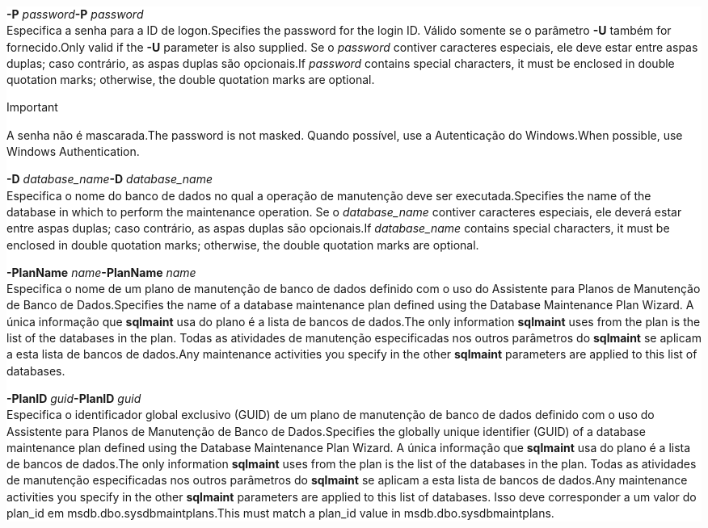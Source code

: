  <span data-ttu-id="d05dc-127">**-P** _password_</span><span class="sxs-lookup"><span data-stu-id="d05dc-127">**-P** _password_</span></span>  
 <span data-ttu-id="d05dc-128">Especifica a senha para a ID de logon.</span><span class="sxs-lookup"><span data-stu-id="d05dc-128">Specifies the password for the login ID.</span></span> <span data-ttu-id="d05dc-129">Válido somente se o parâmetro **-U** também for fornecido.</span><span class="sxs-lookup"><span data-stu-id="d05dc-129">Only valid if the **-U** parameter is also supplied.</span></span> <span data-ttu-id="d05dc-130">Se o *password* contiver caracteres especiais, ele deve estar entre aspas duplas; caso contrário, as aspas duplas são opcionais.</span><span class="sxs-lookup"><span data-stu-id="d05dc-130">If *password* contains special characters, it must be enclosed in double quotation marks; otherwise, the double quotation marks are optional.</span></span>  
  
> [!IMPORTANT]  
>  <span data-ttu-id="d05dc-131">A senha não é mascarada.</span><span class="sxs-lookup"><span data-stu-id="d05dc-131">The password is not masked.</span></span> <span data-ttu-id="d05dc-132">Quando possível, use a Autenticação do Windows.</span><span class="sxs-lookup"><span data-stu-id="d05dc-132">When possible, use Windows Authentication.</span></span>  
  
 <span data-ttu-id="d05dc-133">**-D** _database_name_</span><span class="sxs-lookup"><span data-stu-id="d05dc-133">**-D** _database_name_</span></span>  
 <span data-ttu-id="d05dc-134">Especifica o nome do banco de dados no qual a operação de manutenção deve ser executada.</span><span class="sxs-lookup"><span data-stu-id="d05dc-134">Specifies the name of the database in which to perform the maintenance operation.</span></span> <span data-ttu-id="d05dc-135">Se o *database_name* contiver caracteres especiais, ele deverá estar entre aspas duplas; caso contrário, as aspas duplas são opcionais.</span><span class="sxs-lookup"><span data-stu-id="d05dc-135">If *database_name* contains special characters, it must be enclosed in double quotation marks; otherwise, the double quotation marks are optional.</span></span>  
  
 <span data-ttu-id="d05dc-136">**-PlanName** _name_</span><span class="sxs-lookup"><span data-stu-id="d05dc-136">**-PlanName** _name_</span></span>  
 <span data-ttu-id="d05dc-137">Especifica o nome de um plano de manutenção de banco de dados definido com o uso do Assistente para Planos de Manutenção de Banco de Dados.</span><span class="sxs-lookup"><span data-stu-id="d05dc-137">Specifies the name of a database maintenance plan defined using the Database Maintenance Plan Wizard.</span></span> <span data-ttu-id="d05dc-138">A única informação que **sqlmaint** usa do plano é a lista de bancos de dados.</span><span class="sxs-lookup"><span data-stu-id="d05dc-138">The only information **sqlmaint** uses from the plan is the list of the databases in the plan.</span></span> <span data-ttu-id="d05dc-139">Todas as atividades de manutenção especificadas nos outros parâmetros do **sqlmaint** se aplicam a esta lista de bancos de dados.</span><span class="sxs-lookup"><span data-stu-id="d05dc-139">Any maintenance activities you specify in the other **sqlmaint** parameters are applied to this list of databases.</span></span>  
  
 <span data-ttu-id="d05dc-140">**-PlanID** _guid_</span><span class="sxs-lookup"><span data-stu-id="d05dc-140">**-PlanID** _guid_</span></span>  
 <span data-ttu-id="d05dc-141">Especifica o identificador global exclusivo (GUID) de um plano de manutenção de banco de dados definido com o uso do Assistente para Planos de Manutenção de Banco de Dados.</span><span class="sxs-lookup"><span data-stu-id="d05dc-141">Specifies the globally unique identifier (GUID) of a database maintenance plan defined using the Database Maintenance Plan Wizard.</span></span> <span data-ttu-id="d05dc-142">A única informação que **sqlmaint** usa do plano é a lista de bancos de dados.</span><span class="sxs-lookup"><span data-stu-id="d05dc-142">The only information **sqlmaint** uses from the plan is the list of the databases in the plan.</span></span> <span data-ttu-id="d05dc-143">Todas as atividades de manutenção especificadas nos outros parâmetros do **sqlmaint** se aplicam a esta lista de bancos de dados.</span><span class="sxs-lookup"><span data-stu-id="d05dc-143">Any maintenance activities you specify in the other **sqlmaint** parameters are applied to this list of databases.</span></span> <span data-ttu-id="d05dc-144">Isso deve corresponder a um valor do plan_id em msdb.dbo.sysdbmaintplans.</span><span class="sxs-lookup"><span data-stu-id="d05dc-144">This must match a plan_id value in msdb.dbo.sysdbmaintplans.</span></span>  
  